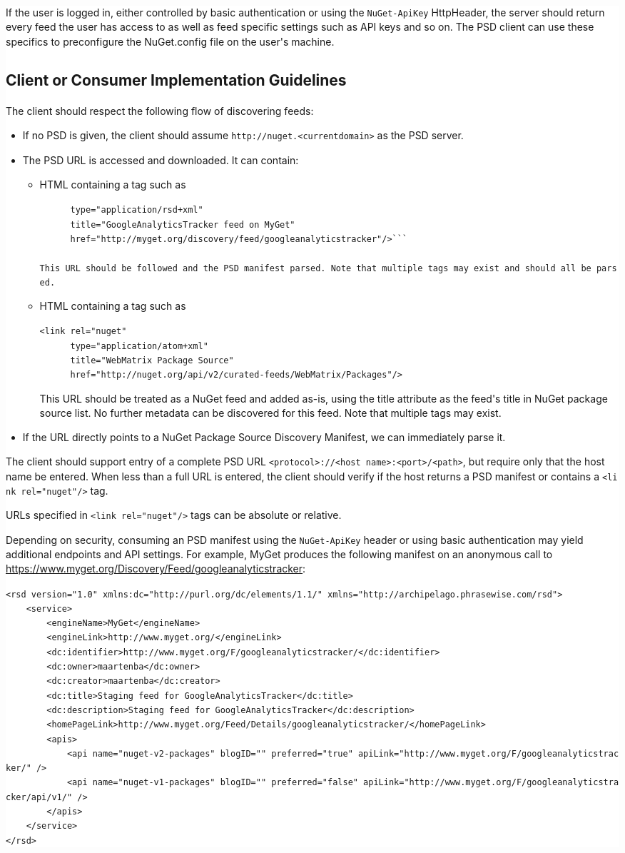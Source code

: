 If the user is logged in, either controlled by basic authentication or using the `NuGet-ApiKey` HttpHeader, the server should return every feed the user has access to as well as feed specific settings such as API keys and so on. The PSD client can use these specifics to preconfigure the NuGet.config file on the user's machine.

## Client or Consumer Implementation Guidelines

The client should respect the following flow of discovering feeds:

* If no PSD is given, the client should assume `http://nuget.<currentdomain>` as the PSD server.
* The PSD URL is accessed and downloaded. It can contain:
  * HTML containing a tag such as 

	```<link rel="nuget" 
          type="application/rsd+xml" 
          title="GoogleAnalyticsTracker feed on MyGet" 
          href="http://myget.org/discovery/feed/googleanalyticstracker"/>```

	This URL should be followed and the PSD manifest parsed. Note that multiple tags may exist and should all be parsed.
	
  * HTML containing a tag such as

	```
    <link rel="nuget" 
    	  type="application/atom+xml" 
    	  title="WebMatrix Package Source" 
    	  href="http://nuget.org/api/v2/curated-feeds/WebMatrix/Packages"/>
	```

	This URL should be treated as a NuGet feed and added as-is, using the title attribute as the feed's title in NuGet package source list. No further metadata can be discovered for this feed. Note that multiple tags may exist.
	
* If the URL directly points to a NuGet Package Source Discovery Manifest, we can immediately parse it.

The client should support entry of a complete PSD URL `<protocol>://<host name>:<port>/<path>`, but require only that the host name be entered. When less than a full URL is entered, the client should verify if the host returns a PSD manifest or contains a `<link rel="nuget"/>` tag.

URLs specified in `<link rel="nuget"/>` tags can be absolute or relative.

Depending on security, consuming an PSD manifest using the `NuGet-ApiKey` header or using basic authentication may yield additional endpoints and API settings. For example, MyGet produces the following manifest on an anonymous call to https://www.myget.org/Discovery/Feed/googleanalyticstracker:

    <rsd version="1.0" xmlns:dc="http://purl.org/dc/elements/1.1/" xmlns="http://archipelago.phrasewise.com/rsd">
	    <service>
		    <engineName>MyGet</engineName>
		    <engineLink>http://www.myget.org/</engineLink>
		    <dc:identifier>http://www.myget.org/F/googleanalyticstracker/</dc:identifier>
		    <dc:owner>maartenba</dc:owner>
		    <dc:creator>maartenba</dc:creator>
		    <dc:title>Staging feed for GoogleAnalyticsTracker</dc:title>
		    <dc:description>Staging feed for GoogleAnalyticsTracker</dc:description>
		    <homePageLink>http://www.myget.org/Feed/Details/googleanalyticstracker/</homePageLink>
		    <apis>
		    	<api name="nuget-v2-packages" blogID="" preferred="true" apiLink="http://www.myget.org/F/googleanalyticstracker/" />
		    	<api name="nuget-v1-packages" blogID="" preferred="false" apiLink="http://www.myget.org/F/googleanalyticstracker/api/v1/" />
		    </apis>
	    </service>
    </rsd>
